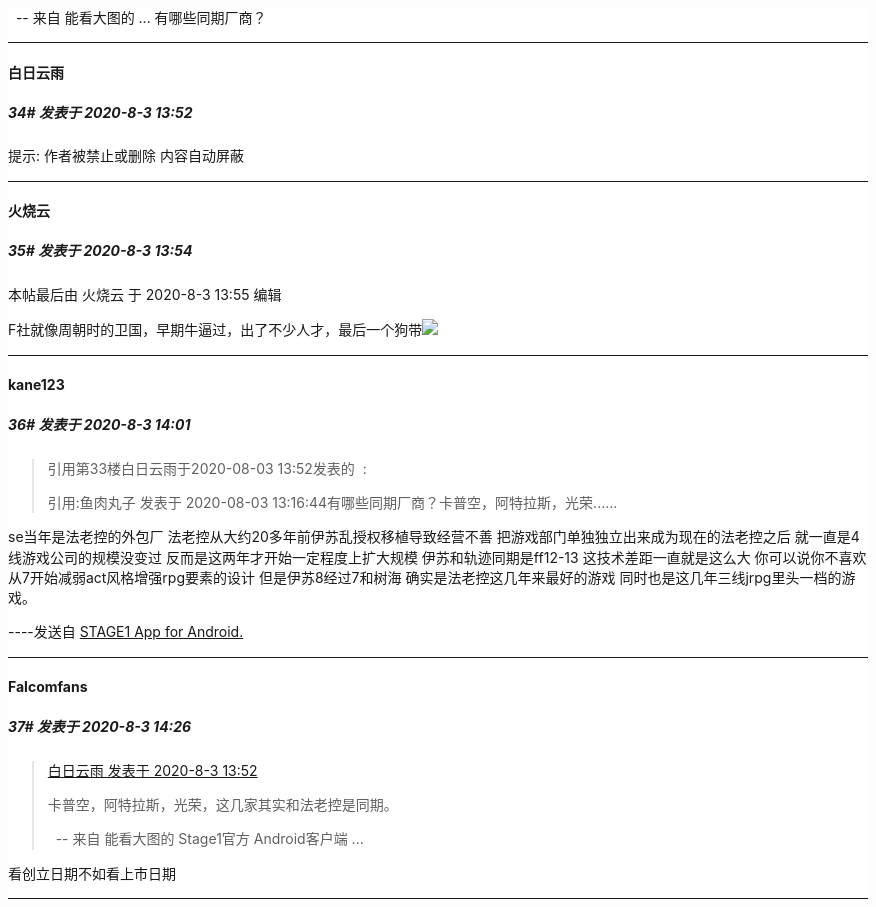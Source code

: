   -- 来自 能看大图的 ...</blockquote>
有哪些同期厂商？


-----

####  白日云雨  
##### 34#       发表于 2020-8-3 13:52

提示: 作者被禁止或删除 内容自动屏蔽


-----

####  火烧云  
##### 35#       发表于 2020-8-3 13:54


 本帖最后由 火烧云 于 2020-8-3 13:55 编辑 

F社就像周朝时的卫国，早期牛逼过，出了不少人才，最后一个狗带<img src="https://static.saraba1st.com/image/smiley/face2017/067.png" referrerpolicy="no-referrer">


-----

####  kane123  
##### 36#       发表于 2020-8-3 14:01


<blockquote>引用第33楼白日云雨于2020-08-03 13:52发表的  :

引用:鱼肉丸子 发表于 2020-08-03 13:16:44有哪些同期厂商？卡普空，阿特拉斯，光荣......</blockquote>
 se当年是法老控的外包厂
法老控从大约20多年前伊苏乱授权移植导致经营不善 把游戏部门单独独立出来成为现在的法老控之后 就一直是4线游戏公司的规模没变过 反而是这两年才开始一定程度上扩大规模 伊苏和轨迹同期是ff12-13 这技术差距一直就是这么大
你可以说你不喜欢从7开始减弱act风格增强rpg要素的设计
但是伊苏8经过7和树海 确实是法老控这几年来最好的游戏 同时也是这几年三线jrpg里头一档的游戏。


----发送自 [STAGE1 App for Android.](http://stage1.5j4m.com/?1.36)


-----

####  Falcomfans  
##### 37#       发表于 2020-8-3 14:26


<blockquote><a href="httphttps://bbs.saraba1st.com/2b/forum.php?mod=redirect&amp;goto=findpost&amp;pid=48304160&amp;ptid=1952792" target="_blank">白日云雨 发表于 2020-8-3 13:52</a>

卡普空，阿特拉斯，光荣，这几家其实和法老控是同期。


  -- 来自 能看大图的 Stage1官方 Android客户端 ...</blockquote>
看创立日期不如看上市日期


-----
